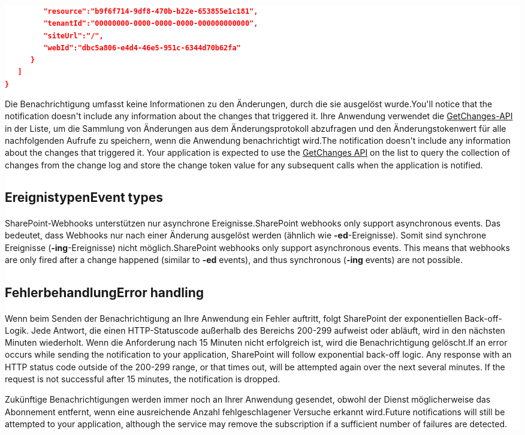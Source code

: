 ```json
         "resource":"b9f6f714-9df8-470b-b22e-653855e1c181",
         "tenantId":"00000000-0000-0000-0000-000000000000",
         "siteUrl":"/",
         "webId":"dbc5a806-e4d4-46e5-951c-6344d70b62fa"
      }
   ]
}
```

<span data-ttu-id="650d0-170">Die Benachrichtigung umfasst keine Informationen zu den Änderungen, durch die sie ausgelöst wurde.</span><span class="sxs-lookup"><span data-stu-id="650d0-170">You'll notice that the notification doesn't include any information about the changes that triggered it.</span></span> <span data-ttu-id="650d0-171">Ihre Anwendung verwendet die [GetChanges-API](https://msdn.microsoft.com/EN-US/library/office/dn531433.aspx#bk_ListGetChanges) in der Liste, um die Sammlung von Änderungen aus dem Änderungsprotokoll abzufragen und den Änderungstokenwert für alle nachfolgenden Aufrufe zu speichern, wenn die Anwendung benachrichtigt wird.</span><span class="sxs-lookup"><span data-stu-id="650d0-171">The notification doesn't include any information about the changes that triggered it. Your application is expected to use the [GetChanges API](https://msdn.microsoft.com/EN-US/library/office/dn531433.aspx#bk_ListGetChanges) on the list to query the collection of changes from the change log and store the change token value for any subsequent calls when the application is notified.</span></span>

## <a name="event-types"></a><span data-ttu-id="650d0-172">Ereignistypen</span><span class="sxs-lookup"><span data-stu-id="650d0-172">Event types</span></span>
<span data-ttu-id="650d0-173">SharePoint-Webhooks unterstützen nur asynchrone Ereignisse.</span><span class="sxs-lookup"><span data-stu-id="650d0-173">SharePoint webhooks only support asynchronous events.</span></span> <span data-ttu-id="650d0-174">Das bedeutet, dass Webhooks nur nach einer Änderung ausgelöst werden (ähnlich wie **-ed**-Ereignisse). Somit sind synchrone Ereignisse (**-ing**-Ereignisse) nicht möglich.</span><span class="sxs-lookup"><span data-stu-id="650d0-174">SharePoint webhooks only support asynchronous events. This means that webhooks are only fired after a change happened (similar to **-ed** events), and thus synchronous (**-ing** events) are not possible.</span></span>

## <a name="error-handling"></a><span data-ttu-id="650d0-175">Fehlerbehandlung</span><span class="sxs-lookup"><span data-stu-id="650d0-175">Error handling</span></span>
<span data-ttu-id="650d0-p112">Wenn beim Senden der Benachrichtigung an Ihre Anwendung ein Fehler auftritt, folgt SharePoint der exponentiellen Back-off-Logik. Jede Antwort, die einen HTTP-Statuscode außerhalb des Bereichs 200-299 aufweist oder abläuft, wird in den nächsten Minuten wiederholt. Wenn die Anforderung nach 15 Minuten nicht erfolgreich ist, wird die Benachrichtigung gelöscht.</span><span class="sxs-lookup"><span data-stu-id="650d0-p112">If an error occurs while sending the notification to your application, SharePoint will follow exponential back-off logic. Any response with an HTTP status code outside of the 200-299 range, or that times out, will be attempted again over the next several minutes. If the request is not successful after 15 minutes, the notification is dropped.</span></span>

<span data-ttu-id="650d0-179">Zukünftige Benachrichtigungen werden immer noch an Ihrer Anwendung gesendet, obwohl der Dienst möglicherweise das Abonnement entfernt, wenn eine ausreichende Anzahl fehlgeschlagener Versuche erkannt wird.</span><span class="sxs-lookup"><span data-stu-id="650d0-179">Future notifications will still be attempted to your application, although the service may remove the subscription if a sufficient number of failures are detected.</span></span>
